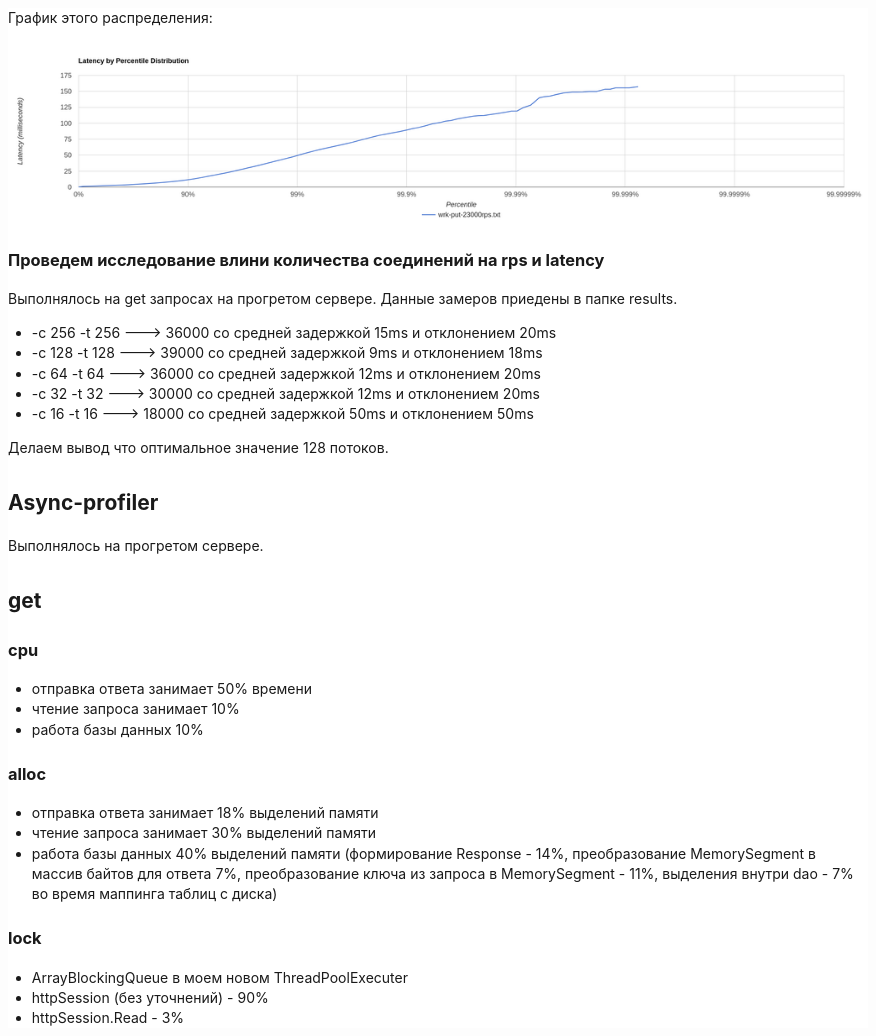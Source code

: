 График этого распределения:

![wrk-put-23000rps.png](../results/wrk-put-23000rps.png)

### Проведем исследование влини количества соединений на rps и latency

Выполнялось на get запросах на прогретом сервере. Данные замеров приедены в папке results.

- -c 256 -t 256 ---> 36000 со средней задержкой 15ms и отклонением 20ms
- -c 128 -t 128 ---> 39000 со средней задержкой 9ms и отклонением 18ms
- -c 64 -t 64 ---> 36000 со средней задержкой 12ms и отклонением 20ms
- -c 32 -t 32 ---> 30000 со средней задержкой 12ms и отклонением 20ms
- -c 16 -t 16 ---> 18000 со средней задержкой 50ms и отклонением 50ms

Делаем вывод что оптимальное значение 128 потоков.

## Async-profiler

Выполнялось на прогретом сервере.

## get

### cpu

- отправка ответа занимает 50% времени
- чтение запроса занимает 10%
- работа базы данных 10%

### alloc

- отправка ответа занимает 18% выделений памяти
- чтение запроса занимает 30% выделений памяти
- работа базы данных 40% выделений памяти (формирование Response - 14%, преобразование MemorySegment в массив байтов для ответа 7%, преобразование ключа из запроса в MemorySegment - 11%, выделения внутри dao - 7% во время маппинга таблиц с диска)

### lock

- ArrayBlockingQueue в моем новом ThreadPoolExecuter
- httpSession (без уточнений) - 90%
- httpSession.Read - 3%
